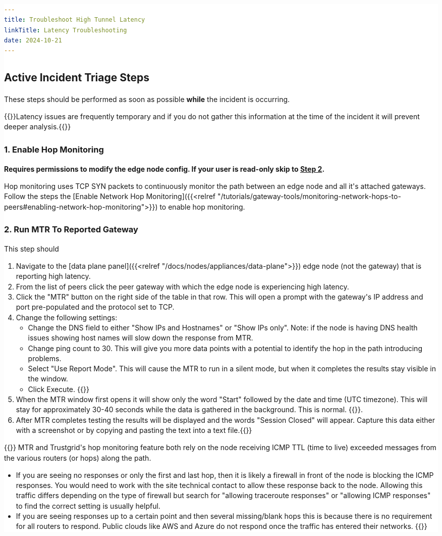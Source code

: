 ```yaml
---
title: Troubleshoot High Tunnel Latency
linkTitle: Latency Troubleshooting
date: 2024-10-21
---
```

## Active Incident Triage Steps
These steps should be performed as soon as possible **while** the incident is occurring.

{{<alert color="warning">}}Latency issues are frequently temporary and if you do not gather this information at the time of the incident it will prevent deeper analysis.{{</alert>}}

### 1. Enable Hop Monitoring
**Requires permissions to modify the edge node config. If your user is read-only skip to [Step 2](#2-run-mtr-to-reported-gateway).**

Hop monitoring uses TCP SYN packets to continuously monitor the path between an edge node and all it's attached gateways. Follow the steps the [Enable Network Hop Monitoring]({{<relref "/tutorials/gateway-tools/monitoring-network-hops-to-peers#enabling-network-hop-monitoring">}}) to enable hop monitoring.


### 2. Run MTR To Reported Gateway
This step should 

1. Navigate to the [data plane panel]({{<relref "/docs/nodes/appliances/data-plane">}}) edge node (not the gateway) that is reporting high latency.
1. From the list of peers click the peer gateway with which the edge node is experiencing high latency.
1. Click the "MTR" button on the right side of the table in that row. This will open a prompt with the gateway's IP address and port pre-populated and the protocol set to TCP.
1. Change the following settings:
    - Change the DNS field to either "Show IPs and Hostnames" or "Show IPs only". Note: if the node is having DNS health issues showing host names will slow down the response from MTR.
    - Change ping count to 30.  This will give you more data points with a potential to identify the hop in the path introducing problems.
    - Select "Use Report Mode". This will cause the MTR to run in a silent mode, but when it completes the results stay visible in the window.
    - Click Execute. {{<tgimg src="mtr-settings.png" alt="MTR Settings" width="60%" caption="Recommended MTR Settings">}}
1. When the MTR window first opens it will show only the word "Start" followed by the date and time (UTC timezone). This will stay for approximately 30-40 seconds while the data is gathered in the background. This is normal. {{<tgimg src="mtr-start.png" alt="MTR Start" width="60%" caption="MTR Start">}}.
1. After MTR completes testing the results will be displayed and the words "Session Closed" will appear. Capture this data either with a screenshot or by copying and pasting the text into a text file.{{<tgimg src="mtr-results.png" alt="MTR Results" width="80%" caption="MTR Results">}}

{{<alert color="primary" title="What if the MTR Results are blank?">}} MTR and Trustgrid's hop monitoring feature both rely on the node receiving ICMP TTL (time to live) exceeded messages from the various routers (or hops) along the path.
- If you are seeing no responses or only the first and last hop, then it is likely a firewall in front of the node is blocking the ICMP responses. You would need to work with the site technical contact to allow these response back to the node. Allowing this traffic differs depending on the type of firewall but search for "allowing traceroute responses" or "allowing ICMP responses" to find the correct setting is usually helpful. 
- If you are seeing responses up to a certain point and then several missing/blank hops this is because there is no requirement for all routers to respond.  Public clouds like AWS and Azure do not respond once the traffic has entered their networks. 
{{</alert>}}

